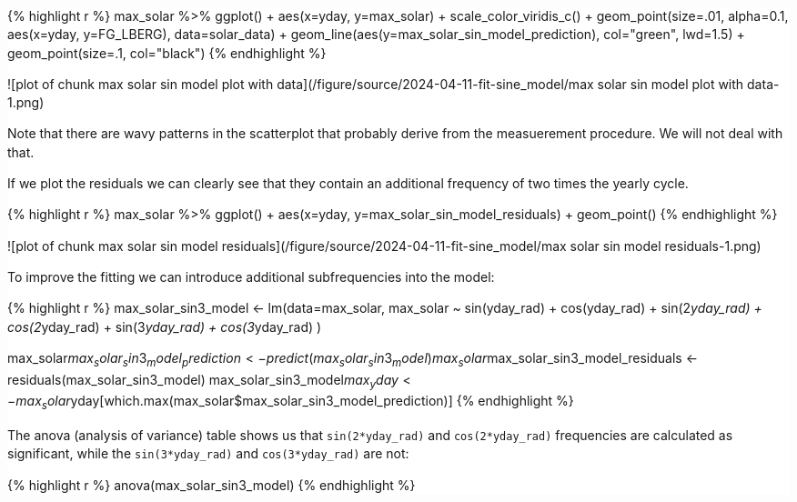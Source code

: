 
{% highlight r %}
max_solar %>%
  ggplot() +
  aes(x=yday, y=max_solar) +
  scale_color_viridis_c() +
  geom_point(size=.01, alpha=0.1, aes(x=yday, y=FG_LBERG), data=solar_data) +
  geom_line(aes(y=max_solar_sin_model_prediction), col="green", lwd=1.5) +
  geom_point(size=.1, col="black") 
{% endhighlight %}

![plot of chunk max solar sin model plot with data](/figure/source/2024-04-11-fit-sine_model/max solar sin model plot with data-1.png)


Note that there are wavy patterns in the scatterplot that probably derive from the measuerement procedure. We will not deal with that.

If we plot the residuals we can clearly see that they contain an additional frequency of two times the yearly cycle.


{% highlight r %}
max_solar %>%
  ggplot() +
  aes(x=yday, y=max_solar_sin_model_residuals) +
  geom_point()
{% endhighlight %}

![plot of chunk max solar sin model residuals](/figure/source/2024-04-11-fit-sine_model/max solar sin model residuals-1.png)


To improve the fitting we can introduce additional subfrequencies into the model:


{% highlight r %}
max_solar_sin3_model <- 
  lm(data=max_solar,
      max_solar ~  sin(yday_rad)   + cos(yday_rad) +
                   sin(2*yday_rad) + cos(2*yday_rad) +
                   sin(3*yday_rad) + cos(3*yday_rad)
  )

max_solar$max_solar_sin3_model_prediction <- predict(max_solar_sin3_model)
max_solar$max_solar_sin3_model_residuals <- residuals(max_solar_sin3_model)
max_solar_sin3_model$max_yday <- max_solar$yday[which.max(max_solar$max_solar_sin3_model_prediction)]
{% endhighlight %}

The anova (analysis of variance) table shows us that `sin(2*yday_rad)` and `cos(2*yday_rad)` frequencies are calculated as significant, while the `sin(3*yday_rad)` and `cos(3*yday_rad)` are not:


{% highlight r %}
anova(max_solar_sin3_model)
{% endhighlight %}


